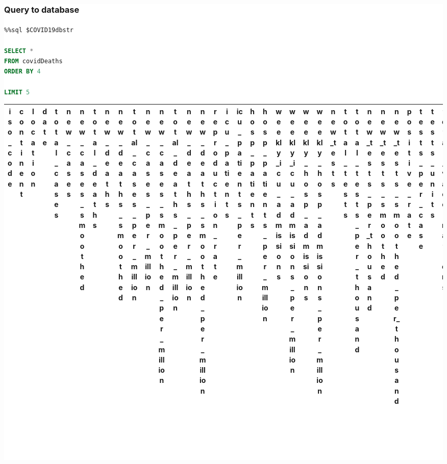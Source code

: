 
### Query to database


```sql
%%sql $COVID19dbstr

SELECT *
FROM covidDeaths
ORDER BY 4

LIMIT 5
```




<table>
    <thead>
        <tr>
            <th>iso_code</th>
            <th>continent</th>
            <th>location</th>
            <th>date</th>
            <th>total_cases</th>
            <th>new_cases</th>
            <th>new_cases_smoothed</th>
            <th>total_deaths</th>
            <th>new_deaths</th>
            <th>new_deaths_smoothed</th>
            <th>total_cases_per_million</th>
            <th>new_cases_per_million</th>
            <th>new_cases_smoothed_per_million</th>
            <th>total_deaths_per_million</th>
            <th>new_deaths_per_million</th>
            <th>new_deaths_smoothed_per_million</th>
            <th>reproduction_rate</th>
            <th>icu_patients</th>
            <th>icu_patients_per_million</th>
            <th>hosp_patients</th>
            <th>hosp_patients_per_million</th>
            <th>weekly_icu_admissions</th>
            <th>weekly_icu_admissions_per_million</th>
            <th>weekly_hosp_admissions</th>
            <th>weekly_hosp_admissions_per_million</th>
            <th>new_tests</th>
            <th>total_tests</th>
            <th>total_tests_per_thousand</th>
            <th>new_tests_per_thousand</th>
            <th>new_tests_smoothed</th>
            <th>new_tests_smoothed_per_thousand</th>
            <th>positive_rate</th>
            <th>tests_per_case</th>
            <th>tests_units</th>
            <th>total_vaccinations</th>
            <th>people_vaccinated</th>
            <th>people_fully_vaccinated</th>
            <th>new_vaccinations</th>
            <th>new_vaccinations_smoothed</th>
            <th>total_vaccinations_per_hundred</th>
            <th>people_vaccinated_per_hundred</th>
            <th>people_fully_vaccinated_per_hundred</th>
            <th>new_vaccinations_smoothed_per_million</th>
            <th>stringency_index</th>
            <th>population</th>
            <th>population_density</th>